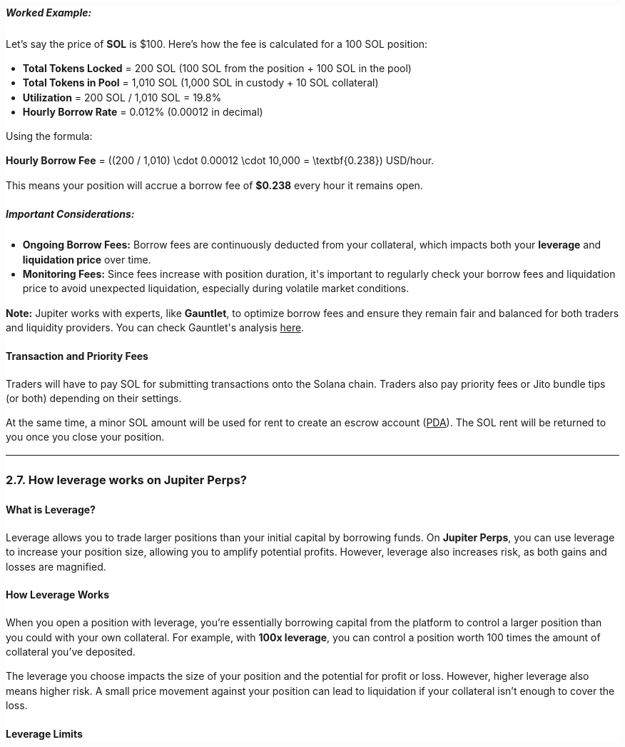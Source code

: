 ##### Worked Example:

Let’s say the price of **SOL** is $100. Here’s how the fee is calculated for a 100 SOL position:

*   **Total Tokens Locked** = 200 SOL (100 SOL from the position + 100 SOL in the pool)
*   **Total Tokens in Pool** = 1,010 SOL (1,000 SOL in custody + 10 SOL collateral)
*   **Utilization** = 200 SOL / 1,010 SOL = 19.8%
*   **Hourly Borrow Rate** = 0.012% (0.00012 in decimal)

Using the formula:

**Hourly Borrow Fee** = \((200 / 1,010) \cdot 0.00012 \cdot 10,000 = \textbf{0.238}\) USD/hour.

This means your position will accrue a borrow fee of **$0.238** every hour it remains open.

##### Important Considerations:

*   **Ongoing Borrow Fees:** Borrow fees are continuously deducted from your collateral, which impacts both your **leverage** and **liquidation price** over time.
*   **Monitoring Fees:** Since fees increase with position duration, it's important to regularly check your borrow fees and liquidation price to avoid unexpected liquidation, especially during volatile market conditions.

**Note:** Jupiter works with experts, like **Gauntlet**, to optimize borrow fees and ensure they remain fair and balanced for both traders and liquidity providers. You can check Gauntlet's analysis [here](https://station.jup.ag/guides/perpetual-exchange/how-it-works#borrow-fee).

#### Transaction and Priority Fees

Traders will have to pay SOL for submitting transactions onto the Solana chain. Traders also pay priority fees or Jito bundle tips (or both) depending on their settings.

At the same time, a minor SOL amount will be used for rent to create an escrow account ([PDA](https://solanacookbook.com/core-concepts/pdas.html#facts)). The SOL rent will be returned to you once you close your position.

---

### 2.7. How leverage works on Jupiter Perps?

#### What is Leverage?

Leverage allows you to trade larger positions than your initial capital by borrowing funds. On **Jupiter Perps**, you can use leverage to increase your position size, allowing you to amplify potential profits. However, leverage also increases risk, as both gains and losses are magnified.

#### How Leverage Works

When you open a position with leverage, you’re essentially borrowing capital from the platform to control a larger position than you could with your own collateral. For example, with **100x leverage**, you can control a position worth 100 times the amount of collateral you’ve deposited.

The leverage you choose impacts the size of your position and the potential for profit or loss. However, higher leverage also means higher risk. A small price movement against your position can lead to liquidation if your collateral isn’t enough to cover the loss.

#### Leverage Limits
